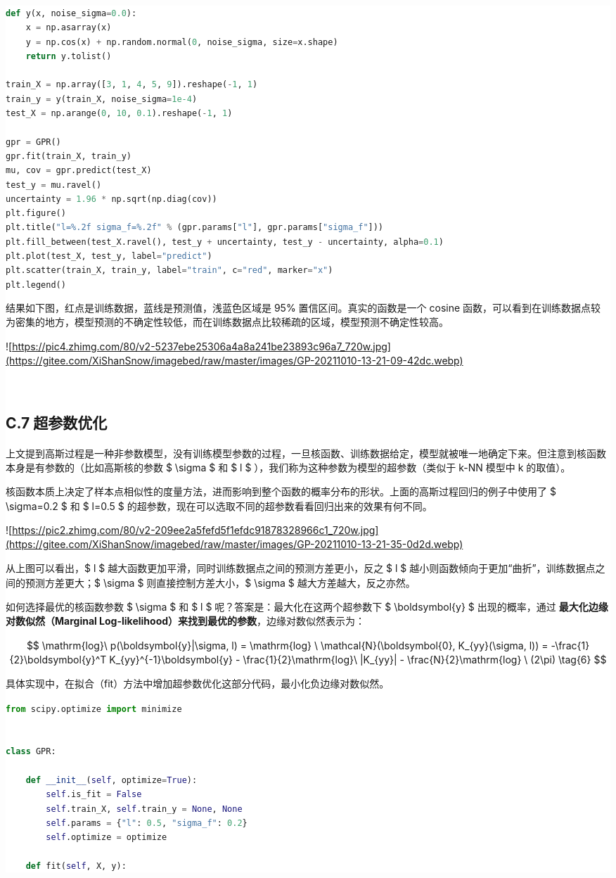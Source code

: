 ```python
def y(x, noise_sigma=0.0):
    x = np.asarray(x)
    y = np.cos(x) + np.random.normal(0, noise_sigma, size=x.shape)
    return y.tolist()

train_X = np.array([3, 1, 4, 5, 9]).reshape(-1, 1)
train_y = y(train_X, noise_sigma=1e-4)
test_X = np.arange(0, 10, 0.1).reshape(-1, 1)

gpr = GPR()
gpr.fit(train_X, train_y)
mu, cov = gpr.predict(test_X)
test_y = mu.ravel()
uncertainty = 1.96 * np.sqrt(np.diag(cov))
plt.figure()
plt.title("l=%.2f sigma_f=%.2f" % (gpr.params["l"], gpr.params["sigma_f"]))
plt.fill_between(test_X.ravel(), test_y + uncertainty, test_y - uncertainty, alpha=0.1)
plt.plot(test_X, test_y, label="predict")
plt.scatter(train_X, train_y, label="train", c="red", marker="x")
plt.legend()
```

结果如下图，红点是训练数据，蓝线是预测值，浅蓝色区域是 95% 置信区间。真实的函数是一个 cosine 函数，可以看到在训练数据点较为密集的地方，模型预测的不确定性较低，而在训练数据点比较稀疏的区域，模型预测不确定性较高。

![https://pic4.zhimg.com/80/v2-5237ebe25306a4a8a241be23893c96a7_720w.jpg](https://gitee.com/XiShanSnow/imagebed/raw/master/images/GP-20211010-13-21-09-42dc.webp)

<br>

## C.7 超参数优化

上文提到高斯过程是一种非参数模型，没有训练模型参数的过程，一旦核函数、训练数据给定，模型就被唯一地确定下来。但注意到核函数本身是有参数的（比如高斯核的参数  $ \sigma $ 和 $ l $  ），我们称为这种参数为模型的超参数（类似于 k-NN 模型中 k 的取值）。

核函数本质上决定了样本点相似性的度量方法，进而影响到整个函数的概率分布的形状。上面的高斯过程回归的例子中使用了 $ \sigma=0.2 $ 和 $ l=0.5 $ 的超参数，现在可以选取不同的超参数看看回归出来的效果有何不同。

![https://pic2.zhimg.com/80/v2-209ee2a5fefd5f1efdc91878328966c1_720w.jpg](https://gitee.com/XiShanSnow/imagebed/raw/master/images/GP-20211010-13-21-35-0d2d.webp)

从上图可以看出，$ l $ 越大函数更加平滑，同时训练数据点之间的预测方差更小，反之 $ l $ 越小则函数倾向于更加“曲折”，训练数据点之间的预测方差更大；$ \sigma $ 则直接控制方差大小，$ \sigma $ 越大方差越大，反之亦然。

如何选择最优的核函数参数 $ \sigma $ 和 $ l $ 呢？答案是：最大化在这两个超参数下 $ \boldsymbol{y} $ 出现的概率，通过 **最大化边缘对数似然（Marginal Log-likelihood）来找到最优的参数**，边缘对数似然表示为：

$$
\mathrm{log}\ p(\boldsymbol{y}|\sigma, l) = \mathrm{log} \ \mathcal{N}(\boldsymbol{0}, K_{yy}(\sigma, l)) = -\frac{1}{2}\boldsymbol{y}^T K_{yy}^{-1}\boldsymbol{y} - \frac{1}{2}\mathrm{log}\ |K_{yy}| - \frac{N}{2}\mathrm{log} \ (2\pi) \tag{6}
$$

具体实现中，在拟合（fit）方法中增加超参数优化这部分代码，最小化负边缘对数似然。

```python
from scipy.optimize import minimize


class GPR:

    def __init__(self, optimize=True):
        self.is_fit = False
        self.train_X, self.train_y = None, None
        self.params = {"l": 0.5, "sigma_f": 0.2}
        self.optimize = optimize

    def fit(self, X, y):
```
